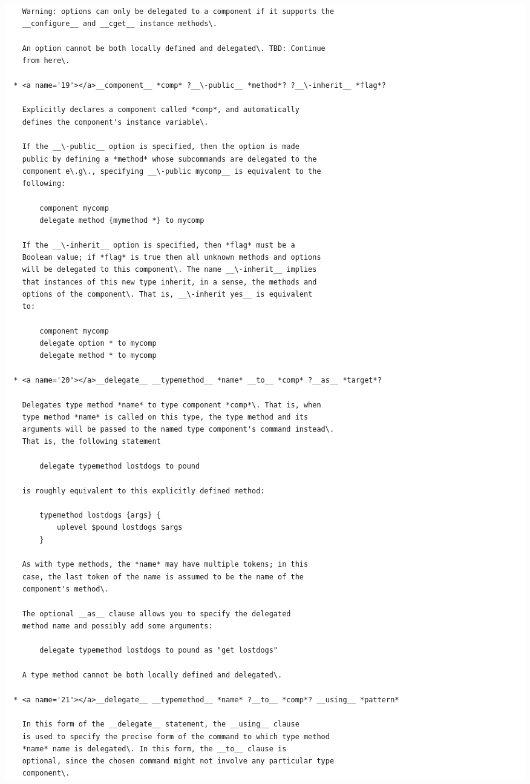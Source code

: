         Warning: options can only be delegated to a component if it supports the
        __configure__ and __cget__ instance methods\.

        An option cannot be both locally defined and delegated\. TBD: Continue
        from here\.

      * <a name='19'></a>__component__ *comp* ?__\-public__ *method*? ?__\-inherit__ *flag*?

        Explicitly declares a component called *comp*, and automatically
        defines the component's instance variable\.

        If the __\-public__ option is specified, then the option is made
        public by defining a *method* whose subcommands are delegated to the
        component e\.g\., specifying __\-public mycomp__ is equivalent to the
        following:

            component mycomp
            delegate method {mymethod *} to mycomp

        If the __\-inherit__ option is specified, then *flag* must be a
        Boolean value; if *flag* is true then all unknown methods and options
        will be delegated to this component\. The name __\-inherit__ implies
        that instances of this new type inherit, in a sense, the methods and
        options of the component\. That is, __\-inherit yes__ is equivalent
        to:

            component mycomp
            delegate option * to mycomp
            delegate method * to mycomp

      * <a name='20'></a>__delegate__ __typemethod__ *name* __to__ *comp* ?__as__ *target*?

        Delegates type method *name* to type component *comp*\. That is, when
        type method *name* is called on this type, the type method and its
        arguments will be passed to the named type component's command instead\.
        That is, the following statement

            delegate typemethod lostdogs to pound

        is roughly equivalent to this explicitly defined method:

            typemethod lostdogs {args} {
                uplevel $pound lostdogs $args
            }

        As with type methods, the *name* may have multiple tokens; in this
        case, the last token of the name is assumed to be the name of the
        component's method\.

        The optional __as__ clause allows you to specify the delegated
        method name and possibly add some arguments:

            delegate typemethod lostdogs to pound as "get lostdogs"

        A type method cannot be both locally defined and delegated\.

      * <a name='21'></a>__delegate__ __typemethod__ *name* ?__to__ *comp*? __using__ *pattern*

        In this form of the __delegate__ statement, the __using__ clause
        is used to specify the precise form of the command to which type method
        *name* name is delegated\. In this form, the __to__ clause is
        optional, since the chosen command might not involve any particular type
        component\.
